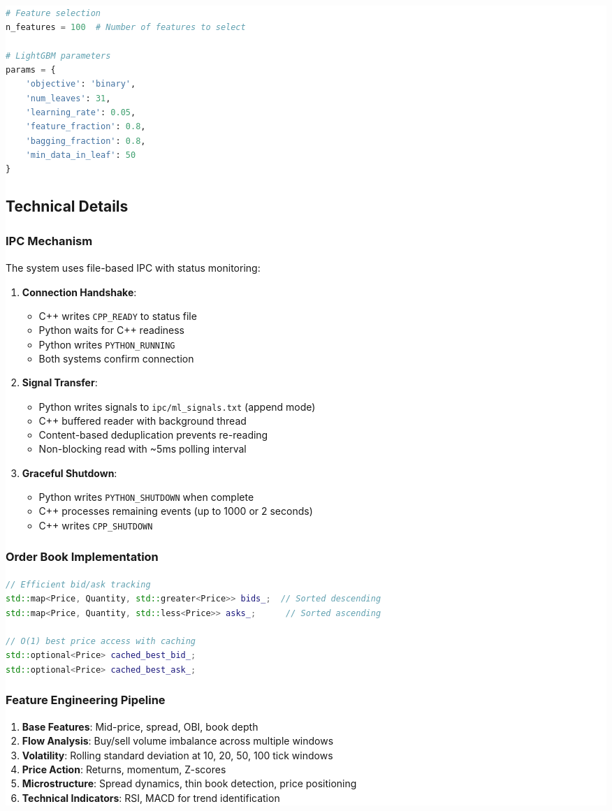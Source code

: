 ```python
# Feature selection
n_features = 100  # Number of features to select

# LightGBM parameters
params = {
    'objective': 'binary',
    'num_leaves': 31,
    'learning_rate': 0.05,
    'feature_fraction': 0.8,
    'bagging_fraction': 0.8,
    'min_data_in_leaf': 50
}
```

## Technical Details

### IPC Mechanism

The system uses file-based IPC with status monitoring:

1. **Connection Handshake**:
   - C++ writes `CPP_READY` to status file
   - Python waits for C++ readiness
   - Python writes `PYTHON_RUNNING`
   - Both systems confirm connection

2. **Signal Transfer**:
   - Python writes signals to `ipc/ml_signals.txt` (append mode)
   - C++ buffered reader with background thread
   - Content-based deduplication prevents re-reading
   - Non-blocking read with ~5ms polling interval

3. **Graceful Shutdown**:
   - Python writes `PYTHON_SHUTDOWN` when complete
   - C++ processes remaining events (up to 1000 or 2 seconds)
   - C++ writes `CPP_SHUTDOWN`

### Order Book Implementation

```cpp
// Efficient bid/ask tracking
std::map<Price, Quantity, std::greater<Price>> bids_;  // Sorted descending
std::map<Price, Quantity, std::less<Price>> asks_;      // Sorted ascending

// O(1) best price access with caching
std::optional<Price> cached_best_bid_;
std::optional<Price> cached_best_ask_;
```

### Feature Engineering Pipeline

1. **Base Features**: Mid-price, spread, OBI, book depth
2. **Flow Analysis**: Buy/sell volume imbalance across multiple windows
3. **Volatility**: Rolling standard deviation at 10, 20, 50, 100 tick windows
4. **Price Action**: Returns, momentum, Z-scores
5. **Microstructure**: Spread dynamics, thin book detection, price positioning
6. **Technical Indicators**: RSI, MACD for trend identification
